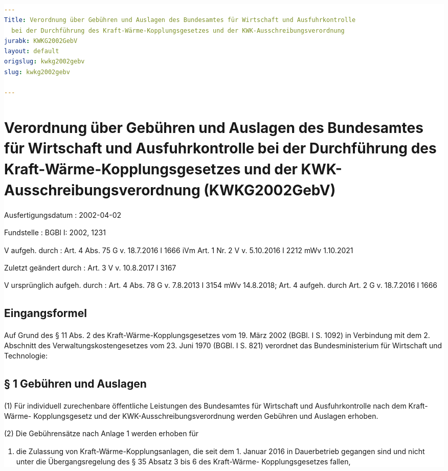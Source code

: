 ```yaml
---
Title: Verordnung über Gebühren und Auslagen des Bundesamtes für Wirtschaft und Ausfuhrkontrolle
  bei der Durchführung des Kraft-Wärme-Kopplungsgesetzes und der KWK-Ausschreibungsverordnung
jurabk: KWKG2002GebV
layout: default
origslug: kwkg2002gebv
slug: kwkg2002gebv

---
```


# Verordnung über Gebühren und Auslagen des Bundesamtes für Wirtschaft und Ausfuhrkontrolle bei der Durchführung des Kraft-Wärme-Kopplungsgesetzes und der KWK-Ausschreibungsverordnung (KWKG2002GebV)

Ausfertigungsdatum
:   2002-04-02

Fundstelle
:   BGBl I: 2002, 1231

V aufgeh. durch
:   Art. 4 Abs. 75 G v. 18.7.2016 I 1666 iVm Art. 1 Nr. 2 V v. 5.10.2016 I 2212 mWv 1.10.2021

Zuletzt geändert durch
:   Art. 3 V v. 10.8.2017 I 3167

V ursprünglich aufgeh. durch
:   Art. 4 Abs. 78 G v. 7.8.2013 I 3154 mWv 14.8.2018; Art. 4 aufgeh. durch Art. 2 G v. 18.7.2016 I 1666



## Eingangsformel

Auf Grund des § 11 Abs. 2 des Kraft-Wärme-Kopplungsgesetzes vom 19.
März 2002 (BGBl. I S. 1092) in Verbindung mit dem 2. Abschnitt des
Verwaltungskostengesetzes vom 23. Juni 1970 (BGBl. I S. 821) verordnet
das Bundesministerium für Wirtschaft und Technologie:


## § 1 Gebühren und Auslagen

(1) Für individuell zurechenbare öffentliche Leistungen des
Bundesamtes für Wirtschaft und Ausfuhrkontrolle nach dem Kraft-Wärme-
Kopplungsgesetz und der KWK-Ausschreibungsverordnung werden Gebühren
und Auslagen erhoben.

(2) Die Gebührensätze nach Anlage 1 werden erhoben für

1.  die Zulassung von Kraft-Wärme-Kopplungsanlagen, die seit dem 1. Januar
    2016 in Dauerbetrieb gegangen sind und nicht unter die
    Übergangsregelung des § 35 Absatz 3 bis 6 des Kraft-Wärme-
    Kopplungsgesetzes fallen,

